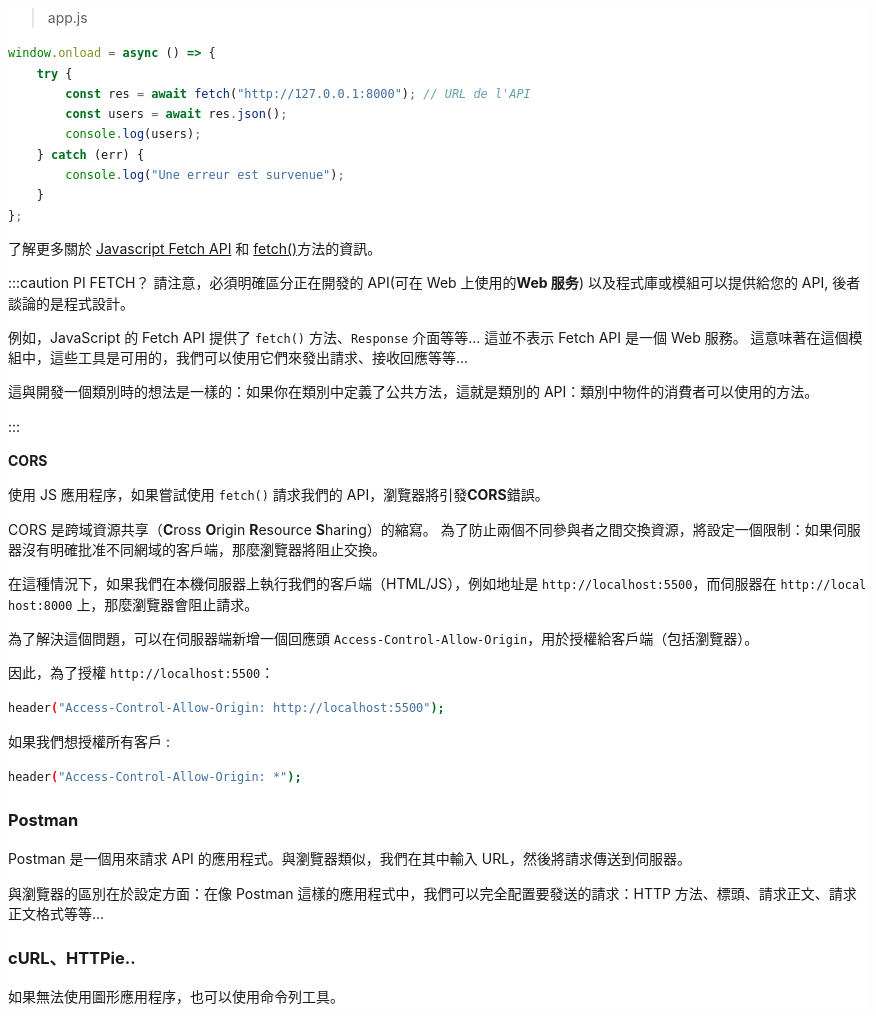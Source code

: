 > app.js

```javascript
window.onload = async () => {
    try {
        const res = await fetch("http://127.0.0.1:8000"); // URL de l'API
        const users = await res.json();
        console.log(users);
    } catch (err) {
        console.log("Une erreur est survenue");
    }
};
```

了解更多關於 [Javascript Fetch API](https://developer.mozilla.org/en-US/docs/Web/API/Fetch_API) 和 [fetch()](https://developer.mozilla.org/en-US/docs/Web/API/fetch)方法的資訊。

:::caution PI FETCH？
請注意，必須明確區分正在開發的 API(可在 Web 上使用的**Web 服务**) 以及程式庫或模組可以提供給您的 API, 後者談論的是程式設計。

例如，JavaScript 的 Fetch API 提供了 `fetch()` 方法、`Response` 介面等等... 這並不表示 Fetch API 是一個 Web 服務。 這意味著在這個模組中，這些工具是可用的，我們可以使用它們來發出請求、接收回應等等...

這與開發一個類別時的想法是一樣的：如果你在類別中定義了公共方法，這就是類別的 API：類別中物件的消費者可以使用的方法。

:::

**CORS**

使用 JS 應用程序，如果嘗試使用 `fetch()` 請求我們的 API，瀏覽器將引發**CORS**錯誤。

CORS 是跨域資源共享（**C**ross **O**rigin **R**esource **S**haring）的縮寫。 為了防止兩個不同參與者之間交換資源，將設定一個限制：如果伺服器沒有明確批准不同網域的客戶端，那麼瀏覽器將阻止交換。

在這種情況下，如果我們在本機伺服器上執行我們的客戶端（HTML/JS），例如地址是 `http://localhost:5500`，而伺服器在 `http://localhost:8000` 上，那麼瀏覽器會阻止請求。

為了解決這個問題，可以在伺服器端新增一個回應頭 `Access-Control-Allow-Origin`，用於授權給客戶端（包括瀏覽器）。

因此，為了授權 `http://localhost:5500`：

```bash
header("Access-Control-Allow-Origin: http://localhost:5500");
```

如果我們想授權所有客戶 :

```bash
header("Access-Control-Allow-Origin: *");
```

### Postman

Postman 是一個用來請求 API 的應用程式。與瀏覽器類似，我們在其中輸入 URL，然後將請求傳送到伺服器。

與瀏覽器的區別在於設定方面：在像 Postman 這樣的應用程式中，我們可以完全配置要發送的請求：HTTP 方法、標頭、請求正文、請求正文格式等等...

### cURL、HTTPie..

如果無法使用圖形應用程序，也可以使用命令列工具。
